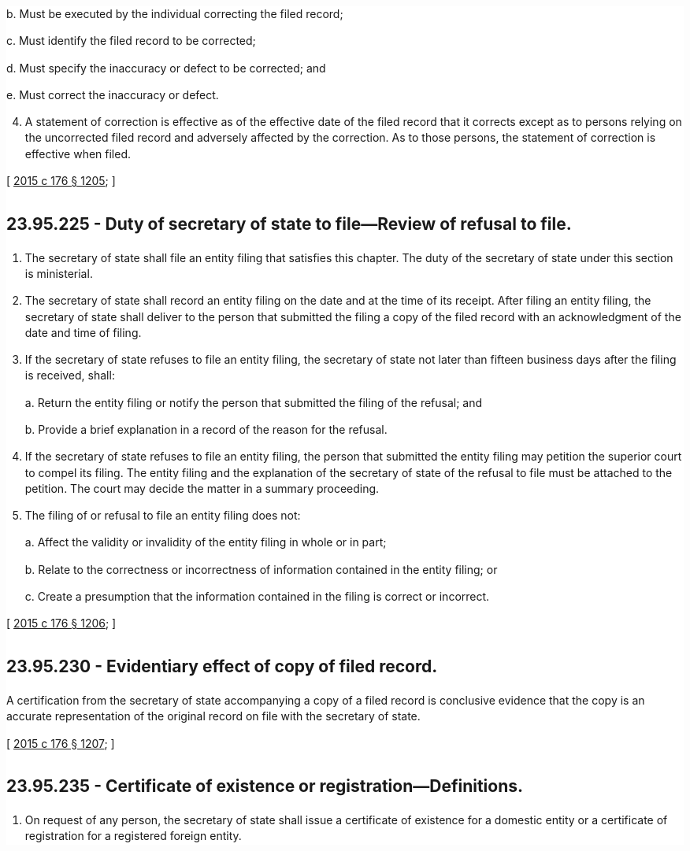    b. Must be executed by the individual correcting the filed record;

   c. Must identify the filed record to be corrected;

   d. Must specify the inaccuracy or defect to be corrected; and

   e. Must correct the inaccuracy or defect.

4. A statement of correction is effective as of the effective date of the filed record that it corrects except as to persons relying on the uncorrected filed record and adversely affected by the correction. As to those persons, the statement of correction is effective when filed.

\[ [2015 c 176 § 1205](https://lawfilesext.leg.wa.gov/biennium/2015-16/Pdf/Bills/Session%20Laws/Senate/5387.SL.pdf?cite=2015%20c%20176%20§%201205); \]

## 23.95.225 - Duty of secretary of state to file—Review of refusal to file.
1. The secretary of state shall file an entity filing that satisfies this chapter. The duty of the secretary of state under this section is ministerial.

2. The secretary of state shall record an entity filing on the date and at the time of its receipt. After filing an entity filing, the secretary of state shall deliver to the person that submitted the filing a copy of the filed record with an acknowledgment of the date and time of filing.

3. If the secretary of state refuses to file an entity filing, the secretary of state not later than fifteen business days after the filing is received, shall:

   a. Return the entity filing or notify the person that submitted the filing of the refusal; and

   b. Provide a brief explanation in a record of the reason for the refusal.

4. If the secretary of state refuses to file an entity filing, the person that submitted the entity filing may petition the superior court to compel its filing. The entity filing and the explanation of the secretary of state of the refusal to file must be attached to the petition. The court may decide the matter in a summary proceeding.

5. The filing of or refusal to file an entity filing does not:

   a. Affect the validity or invalidity of the entity filing in whole or in part;

   b. Relate to the correctness or incorrectness of information contained in the entity filing; or

   c. Create a presumption that the information contained in the filing is correct or incorrect.

\[ [2015 c 176 § 1206](https://lawfilesext.leg.wa.gov/biennium/2015-16/Pdf/Bills/Session%20Laws/Senate/5387.SL.pdf?cite=2015%20c%20176%20§%201206); \]

## 23.95.230 - Evidentiary effect of copy of filed record.
A certification from the secretary of state accompanying a copy of a filed record is conclusive evidence that the copy is an accurate representation of the original record on file with the secretary of state.

\[ [2015 c 176 § 1207](https://lawfilesext.leg.wa.gov/biennium/2015-16/Pdf/Bills/Session%20Laws/Senate/5387.SL.pdf?cite=2015%20c%20176%20§%201207); \]

## 23.95.235 - Certificate of existence or registration—Definitions.
1. On request of any person, the secretary of state shall issue a certificate of existence for a domestic entity or a certificate of registration for a registered foreign entity.
